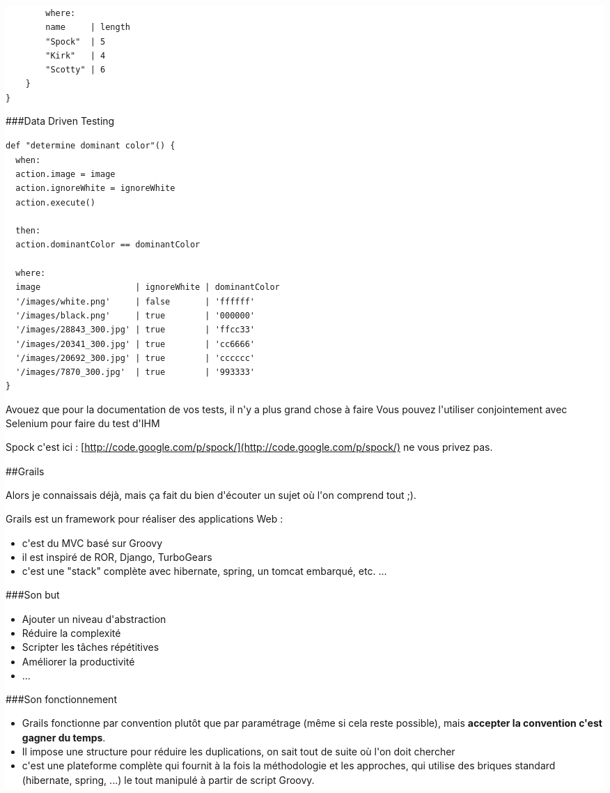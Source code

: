 	        where:
	        name     | length
	        "Spock"  | 5
	        "Kirk"   | 4
	        "Scotty" | 6
	    }
	}

###Data Driven Testing

	def "determine dominant color"() {
	  when:
	  action.image = image
	  action.ignoreWhite = ignoreWhite
	  action.execute()

	  then:
	  action.dominantColor == dominantColor		

	  where:
	  image                   | ignoreWhite | dominantColor
	  '/images/white.png'     | false       | 'ffffff'
	  '/images/black.png'     | true        | '000000'
	  '/images/28843_300.jpg' | true        | 'ffcc33'
	  '/images/20341_300.jpg' | true        | 'cc6666'
	  '/images/20692_300.jpg' | true        | 'cccccc'
	  '/images/7870_300.jpg'  | true        | '993333'
	}

Avouez que pour la documentation de vos tests, il n'y a plus grand chose à faire
Vous pouvez l'utiliser conjointement avec Selenium pour faire du test d'IHM

Spock c'est ici : [http://code.google.com/p/spock/](http://code.google.com/p/spock/) ne vous privez pas.

##Grails

Alors je connaissais déjà, mais ça fait du bien d'écouter un sujet où l'on comprend tout ;).

Grails est un framework pour réaliser des applications Web :

- c'est du MVC basé sur Groovy
- il est inspiré de ROR, Django, TurboGears
- c'est une "stack" complète avec hibernate, spring, un tomcat embarqué, etc. ...

###Son but

- Ajouter un niveau d'abstraction
- Réduire la complexité
- Scripter les tâches répétitives
- Améliorer la productivité
- ...

###Son fonctionnement

- Grails fonctionne par convention plutôt que par paramétrage (même si cela reste possible), mais **accepter la convention c'est gagner du temps**.
- Il impose une structure pour réduire les duplications, on sait tout de suite où l'on doit chercher
- c'est une plateforme complète qui fournit à la fois la méthodologie et les approches, qui utilise des briques standard (hibernate, spring, ...) le tout manipulé à partir de script Groovy.
